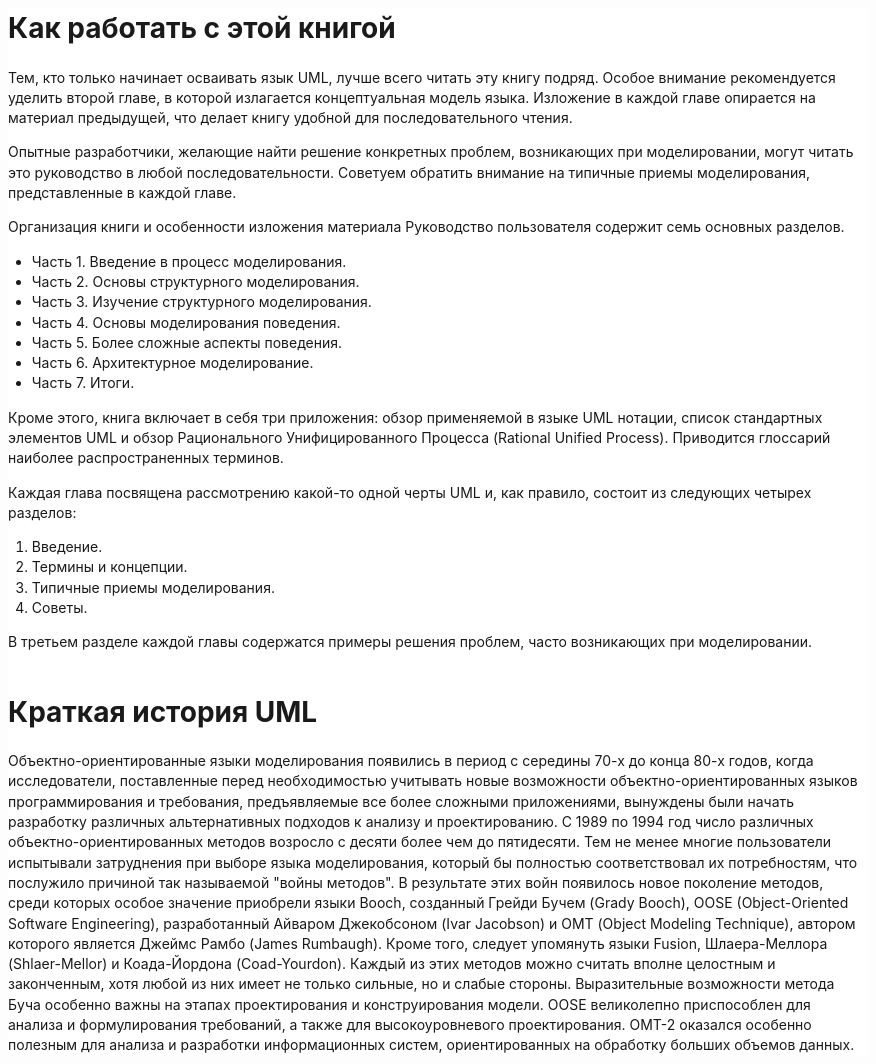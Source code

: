 # Как работать с этой книгой
Тем, кто только начинает осваивать язык UML, лучше всего читать эту книгу подряд. Особое внимание рекомендуется уделить второй главе, в которой излагается концептуальная модель языка. Изложение в каждой главе опирается на материал предыдущей, что делает книгу удобной для последовательного чтения.

Опытные разработчики, желающие найти решение конкретных проблем, возникающих при моделировании, могут читать это руководство в любой последовательности. Советуем обратить внимание на типичные приемы моделирования, представленные в каждой главе.

Организация книги и особенности изложения материала
Руководство пользователя содержит семь основных разделов.

* Часть 1. Введение в процесс моделирования.
* Часть 2. Основы структурного моделирования.
* Часть 3. Изучение структурного моделирования.
* Часть 4. Основы моделирования поведения.
* Часть 5. Более сложные аспекты поведения.
* Часть 6. Архитектурное моделирование.
* Часть 7. Итоги.

Кроме этого, книга включает в себя три приложения: обзор применяемой в языке UML нотации, список стандартных элементов UML и обзор Рационального Унифицированного Процесса (Rational Unified Process). Приводится глоссарий наиболее распространенных терминов.

Каждая глава посвящена рассмотрению какой-то одной черты UML и, как правило, состоит из следующих четырех разделов:

1. Введение.
2. Термины и концепции.
3. Типичные приемы моделирования.
4. Советы.

В третьем разделе каждой главы содержатся примеры решения проблем, часто возникающих при моделировании.

# Краткая история UML
Объектно-ориентированные языки моделирования появились в период с середины 70-х до конца 80-х годов, когда исследователи, поставленные перед необходимостью учитывать новые возможности объектно-ориентированных языков программирования и требования, предъявляемые все более сложными приложениями, вынуждены были начать разработку различных альтернативных подходов к анализу и проектированию. С 1989 по 1994 год число различных объектно-ориентированных методов возросло с десяти более чем до пятидесяти. Тем не менее многие пользователи испытывали затруднения при выборе языка моделирования, который бы полностью соответствовал их потребностям, что послужило причиной так называемой "войны методов". В результате этих войн появилось новое поколение методов, среди которых особое значение приобрели языки Booch, созданный Грейди Бучем (Grady Booch), OOSE (Object-Oriented Software Engineering), разработанный Айваром Джекобсоном (Ivar Jacobson) и ОМТ (Object Modeling Technique), автором которого является Джеймс Рамбо (James Rumbaugh). Кроме того, следует упомянуть языки Fusion, Шлаера-Меллора (Shlaer-Mellor) и Коада-Йордона (Coad-Yourdon). Каждый из этих методов можно считать вполне целостным и законченным, хотя любой из них имеет не только сильные, но и слабые стороны. Выразительные возможности метода Буча особенно важны на этапах проектирования и конструирования модели. OOSE великолепно приспособлен для анализа и формулирования требований, а также для высокоуровневого проектирования. ОМТ-2 оказался особенно полезным для анализа и разработки информационных систем, ориентированных на обработку больших объемов данных.
